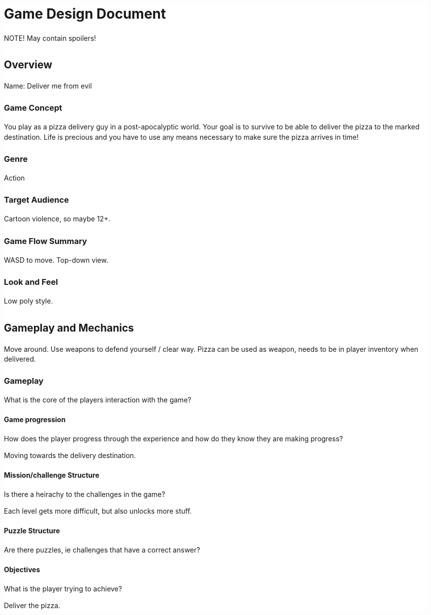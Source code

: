 # Game Design Document

NOTE! May contain spoilers!

## Overview
Name: Deliver me from evil

### Game Concept
You play as a pizza delivery guy in a post-apocalyptic world. Your goal is to survive to be able to deliver the pizza to the marked destination. Life is precious and you have to use any means necessary to make sure the pizza arrives in time!

### Genre
Action

### Target Audience
Cartoon violence, so maybe 12+.

### Game Flow Summary
WASD to move. Top-down view. 

### Look and Feel
Low poly style. 

## Gameplay and Mechanics
Move around. Use weapons to defend yourself / clear way.
Pizza can be used as weapon, needs to be in player inventory when delivered. 

### Gameplay
What is the core of the players interaction with the game?

#### Game progression
How does the player progress through the experience and how do they know they are making progress?

Moving towards the delivery destination. 

#### Mission/challenge Structure
Is there a heirachy to the challenges in the game?

Each level gets more difficult, but also unlocks more stuff.

#### Puzzle Structure
Are there puzzles, ie challenges that have a correct answer?

#### Objectives
What is the player trying to achieve?

Deliver the pizza. 

